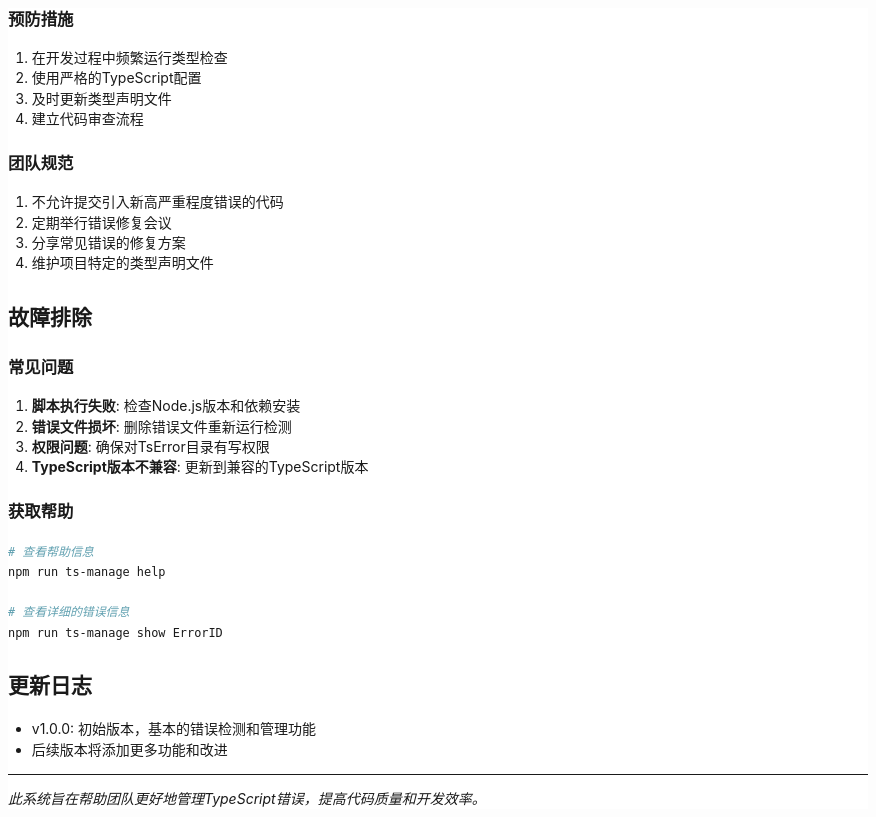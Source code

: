 ### 预防措施
1. 在开发过程中频繁运行类型检查
2. 使用严格的TypeScript配置
3. 及时更新类型声明文件
4. 建立代码审查流程

### 团队规范
1. 不允许提交引入新高严重程度错误的代码
2. 定期举行错误修复会议
3. 分享常见错误的修复方案
4. 维护项目特定的类型声明文件

## 故障排除

### 常见问题
1. **脚本执行失败**: 检查Node.js版本和依赖安装
2. **错误文件损坏**: 删除错误文件重新运行检测
3. **权限问题**: 确保对TsError目录有写权限
4. **TypeScript版本不兼容**: 更新到兼容的TypeScript版本

### 获取帮助
```bash
# 查看帮助信息
npm run ts-manage help

# 查看详细的错误信息
npm run ts-manage show ErrorID
```

## 更新日志

- v1.0.0: 初始版本，基本的错误检测和管理功能
- 后续版本将添加更多功能和改进

---

*此系统旨在帮助团队更好地管理TypeScript错误，提高代码质量和开发效率。*
